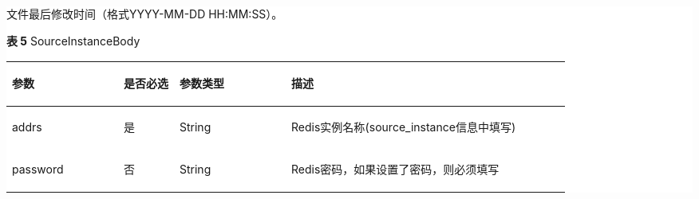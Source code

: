 </td>
<td class="cellrowborder" valign="top" width="50%" headers="mcps1.2.5.1.4 "><p id="p11387134515714"><a name="p11387134515714"></a><a name="p11387134515714"></a>文件最后修改时间（格式YYYY-MM-DD HH:MM:SS）。</p>
</td>
</tr>
</tbody>
</table>

**表 5**  SourceInstanceBody

<a name="table1463144520714"></a>
<table><thead align="left"><tr id="row1538717451270"><th class="cellrowborder" valign="top" width="20%" id="mcps1.2.5.1.1"><p id="p19387845276"><a name="p19387845276"></a><a name="p19387845276"></a>参数</p>
</th>
<th class="cellrowborder" valign="top" width="10%" id="mcps1.2.5.1.2"><p id="p143877451170"><a name="p143877451170"></a><a name="p143877451170"></a>是否必选</p>
</th>
<th class="cellrowborder" valign="top" width="20%" id="mcps1.2.5.1.3"><p id="p3387345877"><a name="p3387345877"></a><a name="p3387345877"></a>参数类型</p>
</th>
<th class="cellrowborder" valign="top" width="50%" id="mcps1.2.5.1.4"><p id="p10387144510715"><a name="p10387144510715"></a><a name="p10387144510715"></a>描述</p>
</th>
</tr>
</thead>
<tbody><tr id="row19387124515714"><td class="cellrowborder" valign="top" width="20%" headers="mcps1.2.5.1.1 "><p id="p738711452712"><a name="p738711452712"></a><a name="p738711452712"></a>addrs</p>
</td>
<td class="cellrowborder" valign="top" width="10%" headers="mcps1.2.5.1.2 "><p id="p338710451074"><a name="p338710451074"></a><a name="p338710451074"></a>是</p>
</td>
<td class="cellrowborder" valign="top" width="20%" headers="mcps1.2.5.1.3 "><p id="p83871645371"><a name="p83871645371"></a><a name="p83871645371"></a>String</p>
</td>
<td class="cellrowborder" valign="top" width="50%" headers="mcps1.2.5.1.4 "><p id="p638712453710"><a name="p638712453710"></a><a name="p638712453710"></a>Redis实例名称(source_instance信息中填写)</p>
</td>
</tr>
<tr id="row83871945874"><td class="cellrowborder" valign="top" width="20%" headers="mcps1.2.5.1.1 "><p id="p19387245573"><a name="p19387245573"></a><a name="p19387245573"></a>password</p>
</td>
<td class="cellrowborder" valign="top" width="10%" headers="mcps1.2.5.1.2 "><p id="p838718451779"><a name="p838718451779"></a><a name="p838718451779"></a>否</p>
</td>
<td class="cellrowborder" valign="top" width="20%" headers="mcps1.2.5.1.3 "><p id="p23878451171"><a name="p23878451171"></a><a name="p23878451171"></a>String</p>
</td>
<td class="cellrowborder" valign="top" width="50%" headers="mcps1.2.5.1.4 "><p id="p9387154515712"><a name="p9387154515712"></a><a name="p9387154515712"></a>Redis密码，如果设置了密码，则必须填写</p>
</td>
</tr>
</tbody>
</table>
